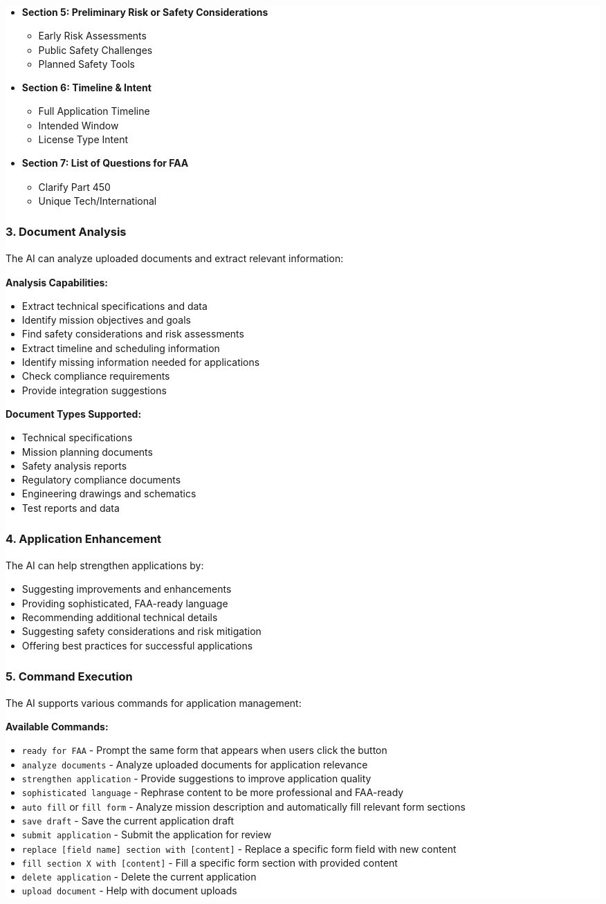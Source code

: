 - **Section 5: Preliminary Risk or Safety Considerations**
  - Early Risk Assessments
  - Public Safety Challenges
  - Planned Safety Tools

- **Section 6: Timeline & Intent**
  - Full Application Timeline
  - Intended Window
  - License Type Intent

- **Section 7: List of Questions for FAA**
  - Clarify Part 450
  - Unique Tech/International

### 3. Document Analysis

The AI can analyze uploaded documents and extract relevant information:

**Analysis Capabilities:**
- Extract technical specifications and data
- Identify mission objectives and goals
- Find safety considerations and risk assessments
- Extract timeline and scheduling information
- Identify missing information needed for applications
- Check compliance requirements
- Provide integration suggestions

**Document Types Supported:**
- Technical specifications
- Mission planning documents
- Safety analysis reports
- Regulatory compliance documents
- Engineering drawings and schematics
- Test reports and data

### 4. Application Enhancement

The AI can help strengthen applications by:
- Suggesting improvements and enhancements
- Providing sophisticated, FAA-ready language
- Recommending additional technical details
- Suggesting safety considerations and risk mitigation
- Offering best practices for successful applications

### 5. Command Execution

The AI supports various commands for application management:

**Available Commands:**
- `ready for FAA` - Prompt the same form that appears when users click the button
- `analyze documents` - Analyze uploaded documents for application relevance
- `strengthen application` - Provide suggestions to improve application quality
- `sophisticated language` - Rephrase content to be more professional and FAA-ready
- `auto fill` or `fill form` - Analyze mission description and automatically fill relevant form sections
- `save draft` - Save the current application draft
- `submit application` - Submit the application for review
- `replace [field name] section with [content]` - Replace a specific form field with new content
- `fill section X with [content]` - Fill a specific form section with provided content
- `delete application` - Delete the current application
- `upload document` - Help with document uploads
